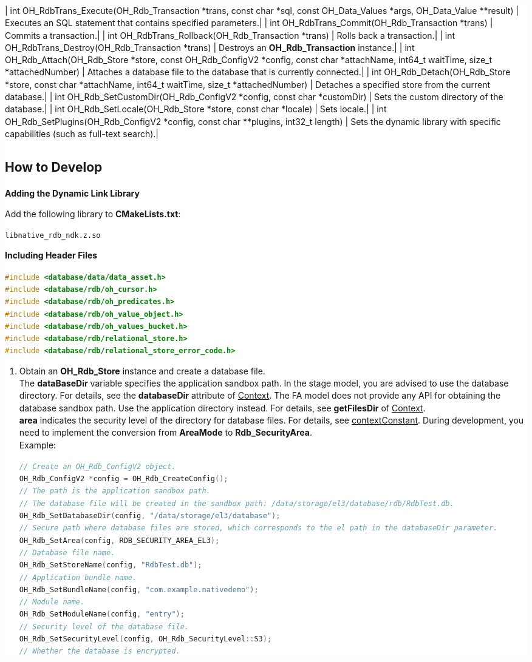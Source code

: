 | int OH_RdbTrans_Execute(OH_Rdb_Transaction *trans, const char *sql, const OH_Data_Values *args, OH_Data_Value **result) | Executes an SQL statement that contains specified parameters.|
| int OH_RdbTrans_Commit(OH_Rdb_Transaction *trans) | Commits a transaction.|
| int OH_RdbTrans_Rollback(OH_Rdb_Transaction *trans) | Rolls back a transaction.|
| int OH_RdbTrans_Destroy(OH_Rdb_Transaction *trans) | Destroys an **OH_Rdb_Transaction** instance.|
| int OH_Rdb_Attach(OH_Rdb_Store *store, const OH_Rdb_ConfigV2 *config, const char *attachName, int64_t waitTime, size_t *attachedNumber) | Attaches a database file to the database that is currently connected.|
| int OH_Rdb_Detach(OH_Rdb_Store *store, const char *attachName, int64_t waitTime, size_t *attachedNumber) | Detaches a specified store from the current database.|
| int OH_Rdb_SetCustomDir(OH_Rdb_ConfigV2 *config, const char *customDir) | Sets the custom directory of the database.|
| int OH_Rdb_SetLocale(OH_Rdb_Store *store, const char *locale) | Sets locale.|
| int OH_Rdb_SetPlugins(OH_Rdb_ConfigV2 *config, const char **plugins, int32_t length) | Sets the dynamic library with specific capabilities (such as full-text search).|

## How to Develop

**Adding the Dynamic Link Library**

Add the following library to **CMakeLists.txt**:

```txt
libnative_rdb_ndk.z.so
```

**Including Header Files**

```c
#include <database/data/data_asset.h>
#include <database/rdb/oh_cursor.h>
#include <database/rdb/oh_predicates.h>
#include <database/rdb/oh_value_object.h>
#include <database/rdb/oh_values_bucket.h>
#include <database/rdb/relational_store.h>
#include <database/rdb/relational_store_error_code.h>
```

1. Obtain an **OH_Rdb_Store** instance and create a database file. <br>The **dataBaseDir** variable specifies the application sandbox path. In the stage model, you are advised to use the database directory. For details, see the **databaseDir** attribute of [Context](../reference/apis-ability-kit/js-apis-inner-application-context.md). The FA model does not provide any API for obtaining the database sandbox path. Use the application directory instead. For details, see **getFilesDir** of [Context](../reference/apis-ability-kit/js-apis-inner-app-context.md). <br>**area** indicates the security level of the directory for database files. For details, see [contextConstant](../reference/apis-ability-kit/js-apis-app-ability-contextConstant.md). During development, you need to implement the conversion from **AreaMode** to **Rdb_SecurityArea**. <br>Example:

   ```c
   // Create an OH_Rdb_ConfigV2 object.
   OH_Rdb_ConfigV2 *config = OH_Rdb_CreateConfig();
   // The path is the application sandbox path.
   // The database file will be created in the sandbox path: /data/storage/el3/database/rdb/RdbTest.db.
   OH_Rdb_SetDatabaseDir(config, "/data/storage/el3/database");
   // Secure path where database files are stored, which corresponds to the el path in the databaseDir parameter.
   OH_Rdb_SetArea(config, RDB_SECURITY_AREA_EL3);
   // Database file name.
   OH_Rdb_SetStoreName(config, "RdbTest.db");
   // Application bundle name.
   OH_Rdb_SetBundleName(config, "com.example.nativedemo");
   // Module name. 
   OH_Rdb_SetModuleName(config, "entry");
   // Security level of the database file.
   OH_Rdb_SetSecurityLevel(config, OH_Rdb_SecurityLevel::S3);
   // Whether the database is encrypted.
   ```